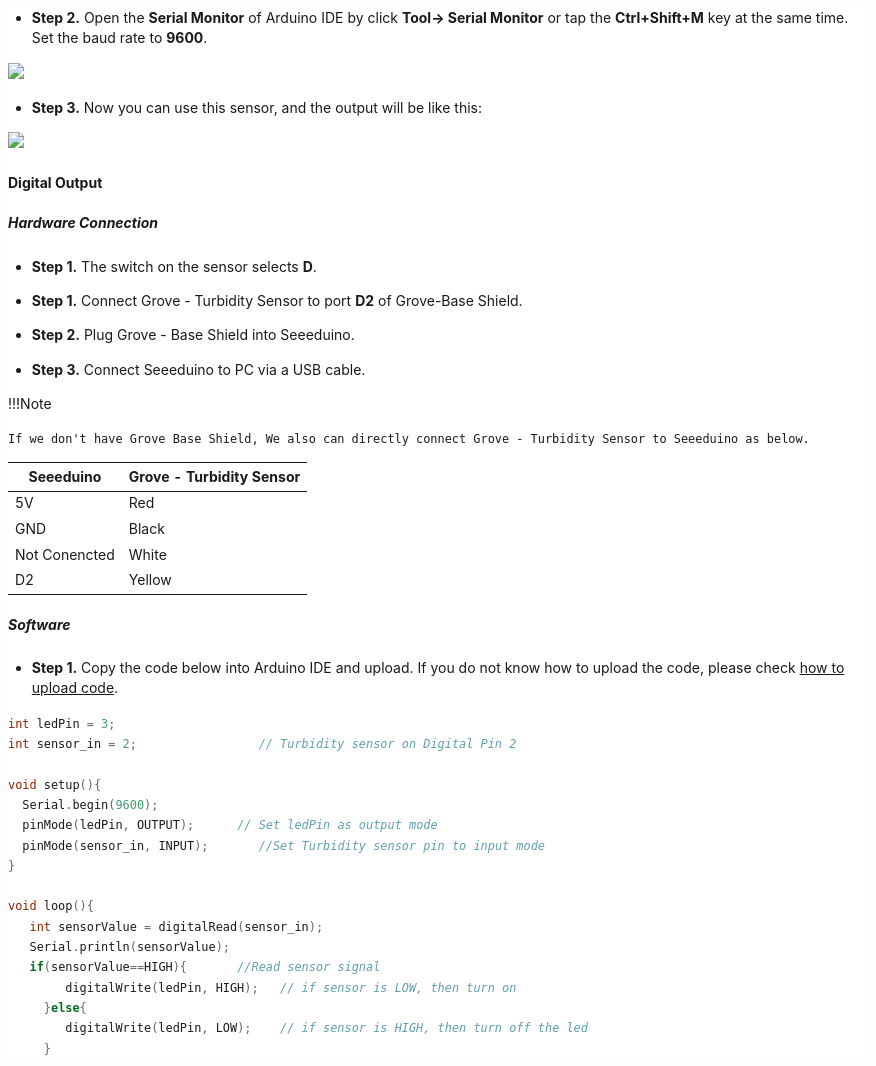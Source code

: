 
- **Step 2.** Open the **Serial Monitor** of Arduino IDE by click **Tool-> Serial Monitor** or tap the **Ctrl+Shift+M** key at the same time. Set the baud rate to **9600**.


![](https://raw.githubusercontent.com/SeeedDocument/Grove-Turbidity-Sensor/master/img/result.png)


- **Step 3.**  Now you can use this sensor, and the output will be like this:


![](https://raw.githubusercontent.com/SeeedDocument/Grove-Turbidity-Sensor/master/img/serial-port.png)


#### Digital Output


##### Hardware Connection


- **Step 1.** The switch on the sensor selects **D**.

- **Step 1.** Connect Grove - Turbidity Sensor to port **D2** of Grove-Base Shield.

- **Step 2.** Plug Grove - Base Shield into Seeeduino.

- **Step 3.** Connect Seeeduino to PC via a USB cable.




!!!Note   
     
    If we don't have Grove Base Shield, We also can directly connect Grove - Turbidity Sensor to Seeeduino as below.





| Seeeduino     | Grove - Turbidity Sensor|
|---------------|-------------------------|
| 5V            | Red                     |
| GND           | Black                   |
| Not Conencted | White                   |
| D2            | Yellow                  |



##### Software


- **Step 1.** Copy the code below into Arduino IDE and upload. If you do not know how to upload the code, please check [how to upload code](http://wiki.seeedstudio.com/Upload_Code/).


```c
int ledPin = 3;               
int sensor_in = 2;                 // Turbidity sensor on Digital Pin 2

void setup(){
  Serial.begin(9600);
  pinMode(ledPin, OUTPUT);      // Set ledPin as output mode
  pinMode(sensor_in, INPUT);       //Set Turbidity sensor pin to input mode
}

void loop(){
   int sensorValue = digitalRead(sensor_in);
   Serial.println(sensorValue);
   if(sensorValue==HIGH){       //Read sensor signal 
        digitalWrite(ledPin, HIGH);   // if sensor is LOW, then turn on
     }else{
        digitalWrite(ledPin, LOW);    // if sensor is HIGH, then turn off the led
     }
```